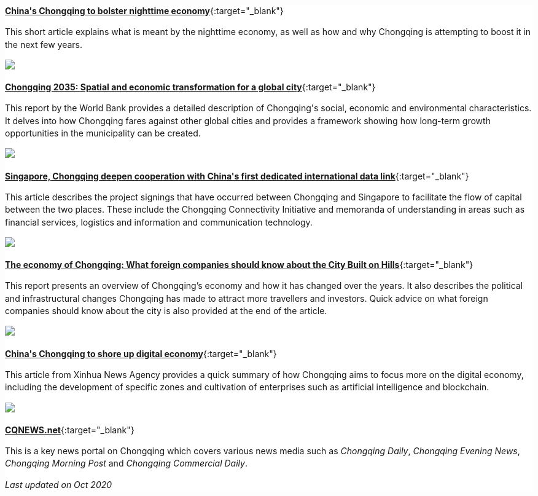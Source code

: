 [**China's Chongqing to bolster nighttime economy**](http://www.xinhuanet.com/english/2020-07/21/c_139229458.htm){:target="_blank"}

This short article explains what is meant by the nighttime economy, as well as how and why Chongqing is attempting to boost it in the next few years.

<img src="/images/resources/Article 2.jpg" style="width:180px;">

[**Chongqing 2035: Spatial and economic transformation for a global city**](http://documents1.worldbank.org/curated/en/228051552366795612/pdf/Chongqing-2035-Spatial-and-Economic-Transformation-for-a-Global-City-Overview.pdf){:target="_blank"}

This report by the World Bank provides a detailed description of Chongqing's social, economic and environmental characteristics. It delves into how Chongqing fares against other global cities and provides a framework showing how long-term growth opportunities in the municipality can be created. 

<img src="/images/resources/Article 3.jpg" style="width:180px;">

[**Singapore, Chongqing deepen cooperation with China's first dedicated international data link**](https://www.straitstimes.com/singapore/singapore-chongqing-deepen-cooperation-with-chinas-first-dedicated-international-data-link){:target="_blank"}

This article describes the project signings that have occurred between Chongqing and Singapore to facilitate the flow of capital between the two places. These include the Chongqing Connectivity Initiative and memoranda of understanding in areas such as financial services, logistics and information and communication technology.

<img src="/images/resources/Article 4.jpg" style="width:180px;">

[**The economy of Chongqing: What foreign companies should know about the City Built on Hills**](https://daxueconsulting.com/foreign-companies-economy-chongqing/){:target="_blank"}

This report presents an overview of Chongqing’s economy and how it has changed over the years. It also describes the political and infrastructural changes Chongqing has made to attract more travellers and investors. Quick advice on what foreign companies should know about the city is also provided at the end of the article.

<img src="/images/resources/Article 1.jpg" style="width:180px;">

[**China's Chongqing to shore up digital economy**](http://www.xinhuanet.com/english/2020-06/22/c_139158682.htm){:target="_blank"}

This article from Xinhua News Agency provides a quick summary of how Chongqing aims to focus more on the digital economy, including the development of specific zones and cultivation of enterprises such as artificial intelligence and blockchain.

<img src="/images/resources/Article 2.jpg" style="width:180px;">

[**CQNEWS.net**](http://english.cqnews.net/){:target="_blank"}

This is a key news portal on Chongqing which covers various news media such as *Chongqing Daily*, *Chongqing Evening News*, *Chongqing Morning Post* and *Chongqing Commercial Daily*.



*Last updated on Oct 2020*